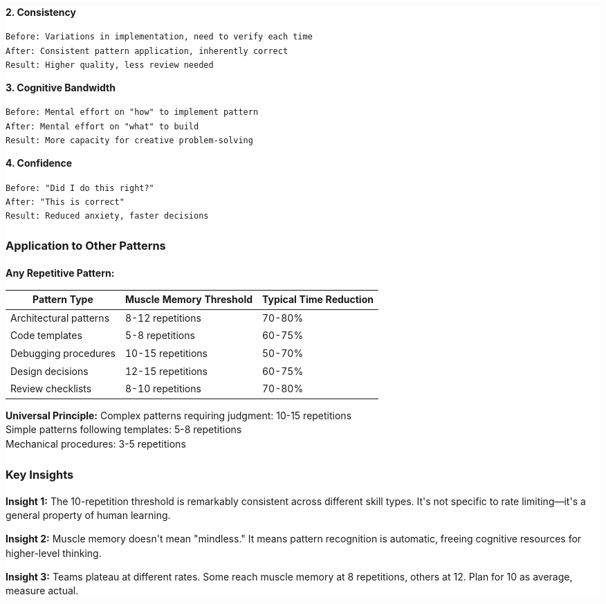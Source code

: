 **2. Consistency**
```
Before: Variations in implementation, need to verify each time
After: Consistent pattern application, inherently correct
Result: Higher quality, less review needed
```

**3. Cognitive Bandwidth**
```
Before: Mental effort on "how" to implement pattern
After: Mental effort on "what" to build
Result: More capacity for creative problem-solving
```

**4. Confidence**
```
Before: "Did I do this right?"
After: "This is correct"
Result: Reduced anxiety, faster decisions
```

### Application to Other Patterns

**Any Repetitive Pattern:**

| Pattern Type | Muscle Memory Threshold | Typical Time Reduction |
|--------------|-------------------------|------------------------|
| Architectural patterns | 8-12 repetitions | 70-80% |
| Code templates | 5-8 repetitions | 60-75% |
| Debugging procedures | 10-15 repetitions | 50-70% |
| Design decisions | 12-15 repetitions | 60-75% |
| Review checklists | 8-10 repetitions | 70-80% |

**Universal Principle:**
Complex patterns requiring judgment: 10-15 repetitions  
Simple patterns following templates: 5-8 repetitions  
Mechanical procedures: 3-5 repetitions

### Key Insights

**Insight 1:**
The 10-repetition threshold is remarkably consistent across different skill types. It's not specific to rate limiting—it's a general property of human learning.

**Insight 2:**
Muscle memory doesn't mean "mindless." It means pattern recognition is automatic, freeing cognitive resources for higher-level thinking.

**Insight 3:**
Teams plateau at different rates. Some reach muscle memory at 8 repetitions, others at 12. Plan for 10 as average, measure actual.
